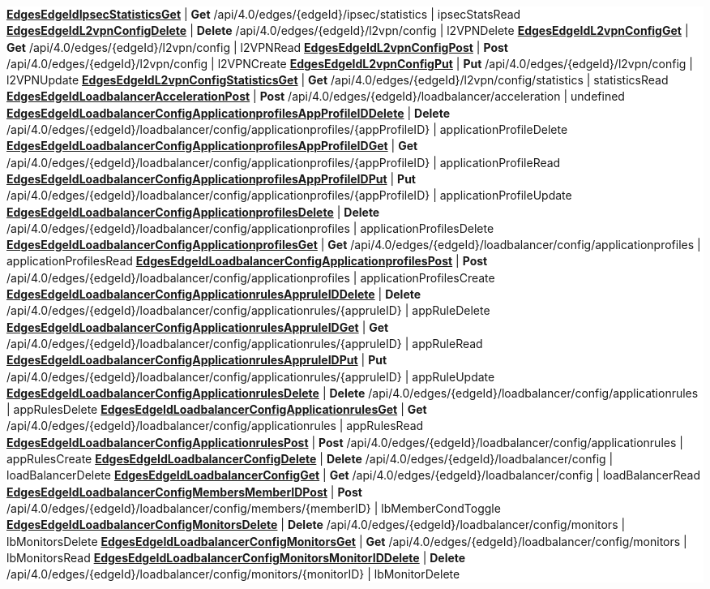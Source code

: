[**EdgesEdgeIdIpsecStatisticsGet**](EdgesApi.md#EdgesEdgeIdIpsecStatisticsGet) | **Get** /api/4.0/edges/{edgeId}/ipsec/statistics | ipsecStatsRead
[**EdgesEdgeIdL2vpnConfigDelete**](EdgesApi.md#EdgesEdgeIdL2vpnConfigDelete) | **Delete** /api/4.0/edges/{edgeId}/l2vpn/config | l2VPNDelete
[**EdgesEdgeIdL2vpnConfigGet**](EdgesApi.md#EdgesEdgeIdL2vpnConfigGet) | **Get** /api/4.0/edges/{edgeId}/l2vpn/config | l2VPNRead
[**EdgesEdgeIdL2vpnConfigPost**](EdgesApi.md#EdgesEdgeIdL2vpnConfigPost) | **Post** /api/4.0/edges/{edgeId}/l2vpn/config | l2VPNCreate
[**EdgesEdgeIdL2vpnConfigPut**](EdgesApi.md#EdgesEdgeIdL2vpnConfigPut) | **Put** /api/4.0/edges/{edgeId}/l2vpn/config | l2VPNUpdate
[**EdgesEdgeIdL2vpnConfigStatisticsGet**](EdgesApi.md#EdgesEdgeIdL2vpnConfigStatisticsGet) | **Get** /api/4.0/edges/{edgeId}/l2vpn/config/statistics | statisticsRead
[**EdgesEdgeIdLoadbalancerAccelerationPost**](EdgesApi.md#EdgesEdgeIdLoadbalancerAccelerationPost) | **Post** /api/4.0/edges/{edgeId}/loadbalancer/acceleration | undefined
[**EdgesEdgeIdLoadbalancerConfigApplicationprofilesAppProfileIDDelete**](EdgesApi.md#EdgesEdgeIdLoadbalancerConfigApplicationprofilesAppProfileIDDelete) | **Delete** /api/4.0/edges/{edgeId}/loadbalancer/config/applicationprofiles/{appProfileID} | applicationProfileDelete
[**EdgesEdgeIdLoadbalancerConfigApplicationprofilesAppProfileIDGet**](EdgesApi.md#EdgesEdgeIdLoadbalancerConfigApplicationprofilesAppProfileIDGet) | **Get** /api/4.0/edges/{edgeId}/loadbalancer/config/applicationprofiles/{appProfileID} | applicationProfileRead
[**EdgesEdgeIdLoadbalancerConfigApplicationprofilesAppProfileIDPut**](EdgesApi.md#EdgesEdgeIdLoadbalancerConfigApplicationprofilesAppProfileIDPut) | **Put** /api/4.0/edges/{edgeId}/loadbalancer/config/applicationprofiles/{appProfileID} | applicationProfileUpdate
[**EdgesEdgeIdLoadbalancerConfigApplicationprofilesDelete**](EdgesApi.md#EdgesEdgeIdLoadbalancerConfigApplicationprofilesDelete) | **Delete** /api/4.0/edges/{edgeId}/loadbalancer/config/applicationprofiles | applicationProfilesDelete
[**EdgesEdgeIdLoadbalancerConfigApplicationprofilesGet**](EdgesApi.md#EdgesEdgeIdLoadbalancerConfigApplicationprofilesGet) | **Get** /api/4.0/edges/{edgeId}/loadbalancer/config/applicationprofiles | applicationProfilesRead
[**EdgesEdgeIdLoadbalancerConfigApplicationprofilesPost**](EdgesApi.md#EdgesEdgeIdLoadbalancerConfigApplicationprofilesPost) | **Post** /api/4.0/edges/{edgeId}/loadbalancer/config/applicationprofiles | applicationProfilesCreate
[**EdgesEdgeIdLoadbalancerConfigApplicationrulesAppruleIDDelete**](EdgesApi.md#EdgesEdgeIdLoadbalancerConfigApplicationrulesAppruleIDDelete) | **Delete** /api/4.0/edges/{edgeId}/loadbalancer/config/applicationrules/{appruleID} | appRuleDelete
[**EdgesEdgeIdLoadbalancerConfigApplicationrulesAppruleIDGet**](EdgesApi.md#EdgesEdgeIdLoadbalancerConfigApplicationrulesAppruleIDGet) | **Get** /api/4.0/edges/{edgeId}/loadbalancer/config/applicationrules/{appruleID} | appRuleRead
[**EdgesEdgeIdLoadbalancerConfigApplicationrulesAppruleIDPut**](EdgesApi.md#EdgesEdgeIdLoadbalancerConfigApplicationrulesAppruleIDPut) | **Put** /api/4.0/edges/{edgeId}/loadbalancer/config/applicationrules/{appruleID} | appRuleUpdate
[**EdgesEdgeIdLoadbalancerConfigApplicationrulesDelete**](EdgesApi.md#EdgesEdgeIdLoadbalancerConfigApplicationrulesDelete) | **Delete** /api/4.0/edges/{edgeId}/loadbalancer/config/applicationrules | appRulesDelete
[**EdgesEdgeIdLoadbalancerConfigApplicationrulesGet**](EdgesApi.md#EdgesEdgeIdLoadbalancerConfigApplicationrulesGet) | **Get** /api/4.0/edges/{edgeId}/loadbalancer/config/applicationrules | appRulesRead
[**EdgesEdgeIdLoadbalancerConfigApplicationrulesPost**](EdgesApi.md#EdgesEdgeIdLoadbalancerConfigApplicationrulesPost) | **Post** /api/4.0/edges/{edgeId}/loadbalancer/config/applicationrules | appRulesCreate
[**EdgesEdgeIdLoadbalancerConfigDelete**](EdgesApi.md#EdgesEdgeIdLoadbalancerConfigDelete) | **Delete** /api/4.0/edges/{edgeId}/loadbalancer/config | loadBalancerDelete
[**EdgesEdgeIdLoadbalancerConfigGet**](EdgesApi.md#EdgesEdgeIdLoadbalancerConfigGet) | **Get** /api/4.0/edges/{edgeId}/loadbalancer/config | loadBalancerRead
[**EdgesEdgeIdLoadbalancerConfigMembersMemberIDPost**](EdgesApi.md#EdgesEdgeIdLoadbalancerConfigMembersMemberIDPost) | **Post** /api/4.0/edges/{edgeId}/loadbalancer/config/members/{memberID} | lbMemberCondToggle
[**EdgesEdgeIdLoadbalancerConfigMonitorsDelete**](EdgesApi.md#EdgesEdgeIdLoadbalancerConfigMonitorsDelete) | **Delete** /api/4.0/edges/{edgeId}/loadbalancer/config/monitors | lbMonitorsDelete
[**EdgesEdgeIdLoadbalancerConfigMonitorsGet**](EdgesApi.md#EdgesEdgeIdLoadbalancerConfigMonitorsGet) | **Get** /api/4.0/edges/{edgeId}/loadbalancer/config/monitors | lbMonitorsRead
[**EdgesEdgeIdLoadbalancerConfigMonitorsMonitorIDDelete**](EdgesApi.md#EdgesEdgeIdLoadbalancerConfigMonitorsMonitorIDDelete) | **Delete** /api/4.0/edges/{edgeId}/loadbalancer/config/monitors/{monitorID} | lbMonitorDelete